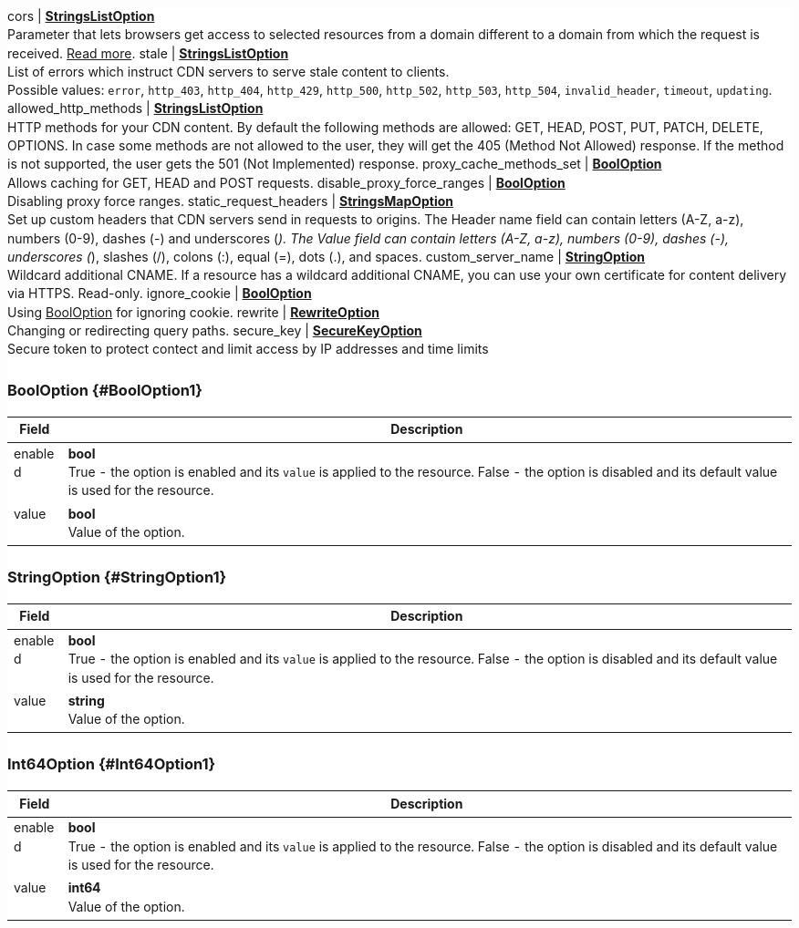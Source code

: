 cors | **[StringsListOption](#StringsListOption1)**<br>Parameter that lets browsers get access to selected resources from a domain different to a domain from which the request is received. [Read more](/docs/cdn/concepts/cors). 
stale | **[StringsListOption](#StringsListOption1)**<br>List of errors which instruct CDN servers to serve stale content to clients. <br>Possible values: `error`, `http_403`, `http_404`, `http_429`, `http_500`, `http_502`, `http_503`, `http_504`, `invalid_header`, `timeout`, `updating`. 
allowed_http_methods | **[StringsListOption](#StringsListOption1)**<br>HTTP methods for your CDN content. By default the following methods are allowed: GET, HEAD, POST, PUT, PATCH, DELETE, OPTIONS. In case some methods are not allowed to the user, they will get the 405 (Method Not Allowed) response. If the method is not supported, the user gets the 501 (Not Implemented) response. 
proxy_cache_methods_set | **[BoolOption](#BoolOption1)**<br>Allows caching for GET, HEAD and POST requests. 
disable_proxy_force_ranges | **[BoolOption](#BoolOption1)**<br>Disabling proxy force ranges. 
static_request_headers | **[StringsMapOption](#StringsMapOption1)**<br>Set up custom headers that CDN servers send in requests to origins. The Header name field can contain letters (A-Z, a-z), numbers (0-9), dashes (-) and underscores (_). The Value field can contain letters (A-Z, a-z), numbers (0-9), dashes (-), underscores (_), slashes (/), colons (:), equal (=), dots (.), and spaces. 
custom_server_name | **[StringOption](#StringOption1)**<br>Wildcard additional CNAME. If a resource has a wildcard additional CNAME, you can use your own certificate for content delivery via HTTPS. Read-only. 
ignore_cookie | **[BoolOption](#BoolOption1)**<br>Using [BoolOption](#BoolOption1) for ignoring cookie. 
rewrite | **[RewriteOption](#RewriteOption1)**<br>Changing or redirecting query paths. 
secure_key | **[SecureKeyOption](#SecureKeyOption1)**<br>Secure token to protect contect and limit access by IP addresses and time limits 


### BoolOption {#BoolOption1}

Field | Description
--- | ---
enabled | **bool**<br>True - the option is enabled and its `value` is applied to the resource. False - the option is disabled and its default value is used for the resource. 
value | **bool**<br>Value of the option. 


### StringOption {#StringOption1}

Field | Description
--- | ---
enabled | **bool**<br>True - the option is enabled and its `value` is applied to the resource. False - the option is disabled and its default value is used for the resource. 
value | **string**<br>Value of the option. 


### Int64Option {#Int64Option1}

Field | Description
--- | ---
enabled | **bool**<br>True - the option is enabled and its `value` is applied to the resource. False - the option is disabled and its default value is used for the resource. 
value | **int64**<br>Value of the option. 
